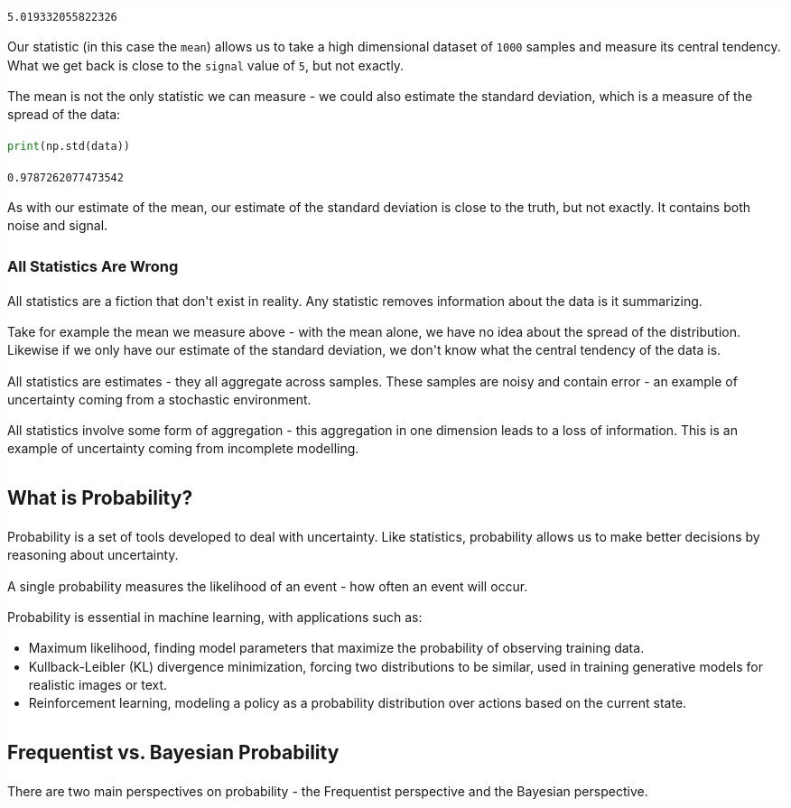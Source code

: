 ```
5.019332055822326
```

Our statistic (in this case the `mean`) allows us to take a high dimensional dataset of `1000` samples and measure its central tendency.  What we get back is close to the `signal` value of `5`, but not exactly.

The mean is not the only statistic we can measure - we could also estimate the standard deviation, which is a measure of the spread of the data:

```python
print(np.std(data))
```

```
0.9787262077473542
```

As with our estimate of the mean, our estimate of the standard deviation is close to the truth, but not exactly.  It contains both noise and signal.

### All Statistics Are Wrong

All statistics are a fiction that don't exist in reality.  Any statistic removes information about the data is it summarizing.

Take for example the mean we measure above - with the mean alone, we have no idea about the spread of the distribution. Likewise if we only have our estimate of the standard deviation, we don't know what the central tendency of the data is.

All statistics are estimates - they all aggregate across samples.  These samples are noisy and contain error - an example of uncertainty coming from a stochastic environment.

All statistics involve some form of aggregation - this aggregation in one dimension leads to a loss of information.  This is an example of uncertainty coming from incomplete modelling.

## What is Probability?

Probability is a set of tools developed to deal with uncertainty.  Like statistics, probability allows us to make better decisions by reasoning about uncertainty.

A single probability measures the likelihood of an event - how often an event will occur.

Probability is essential in machine learning, with applications such as:

- Maximum likelihood, finding model parameters that maximize the probability of observing training data.
- Kullback-Leibler (KL) divergence minimization, forcing two distributions to be similar, used in training generative models for realistic images or text.
- Reinforcement learning, modeling a policy as a probability distribution over actions based on the current state.

## Frequentist vs. Bayesian Probability

There are two main perspectives on probability - the Frequentist perspective and the Bayesian perspective.
